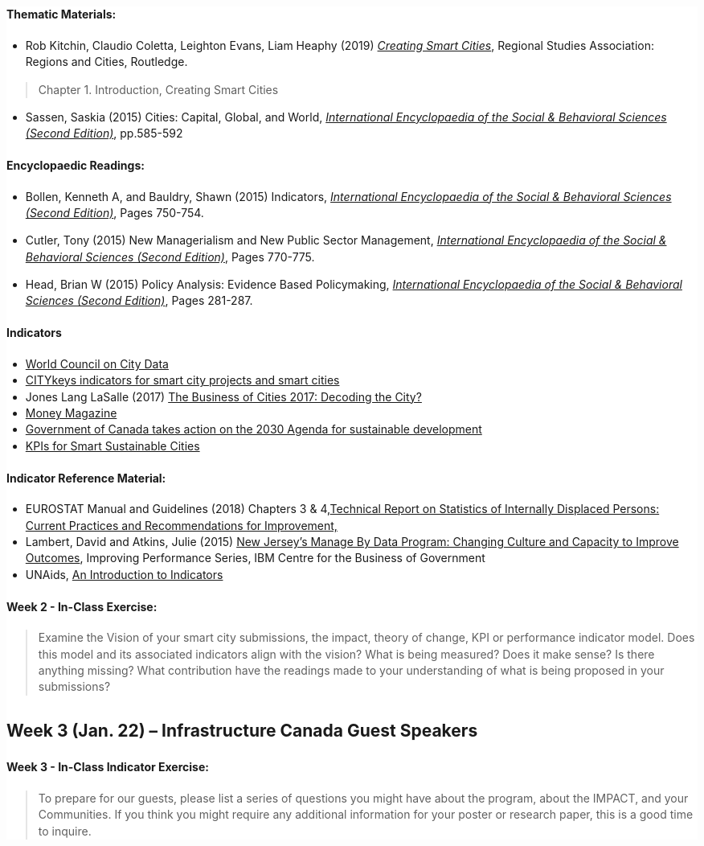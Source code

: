 #### Thematic Materials:
* Rob Kitchin, Claudio Coletta, Leighton Evans, Liam Heaphy (2019) [_Creating Smart Cities_](http://go.utlib.ca/cat/12201238), Regional Studies Association: Regions and Cities, Routledge. 
> Chapter 1. Introduction, Creating Smart Cities

* Sassen, Saskia (2015) Cities: Capital, Global, and World, [_International Encyclopaedia of the Social & Behavioral Sciences (Second Edition)_](http://dx.doi.org/10.1016/B978-0-08-097086-8.74004-9 ), pp.585-592

#### Encyclopaedic Readings:
* Bollen, Kenneth A, and Bauldry, Shawn (2015) Indicators, [_International Encyclopaedia of the Social & Behavioral Sciences (Second Edition)_](http://dx.doi.org/10.1016/B978-0-08-097086-8.44032-8), Pages 750-754.

* Cutler, Tony (2015) New Managerialism and New Public Sector Management, [_International Encyclopaedia of the Social & Behavioral Sciences (Second Edition)_](http://dx.doi.org/10.1016/B978-0-08-097086-8.28063-X), Pages 770-775.

* Head, Brian W (2015) Policy Analysis: Evidence Based Policymaking, [_International Encyclopaedia of the Social & Behavioral Sciences (Second Edition)_](http://dx.doi.org/10.1016/B978-0-08-097086-8.75030-6), Pages 281-287.

#### Indicators
* [World Council on City Data](http://www.dataforcities.org/)
* [CITYkeys indicators for smart city projects and smart cities](http://nws.eurocities.eu/MediaShell/media/CITYkeysD14Indicatorsforsmartcityprojectsandsmartcities.pdf)
* Jones Lang LaSalle (2017) [The Business of Cities 2017: Decoding the City?](http://www.jll.com/cities-research/Documents/benchmarking-future-world-of-cities/JLL-Decoding-City-Performance-2017.pdf)
* [Money Magazine](https://money.com/collection/best-places-to-live-2019/)
* [Government of Canada takes action on the 2030 Agenda for sustainable development](https://www.canada.ca/en/employment-social-development/programs/agenda-2030.html) 
* [KPIs for Smart Sustainable Cities](https://www.itu.int/en/ITU-T/ssc/Pages/KPIs-on-SSC.aspx)

#### Indicator Reference Material: 
* EUROSTAT Manual and Guidelines (2018) Chapters 3 & 4,[Technical Report on Statistics of Internally Displaced Persons: Current Practices and Recommendations for Improvement,](https://ec.europa.eu/eurostat/web/products-manuals-and-guidelines/-/KS-GQ-18-003?inheritRedirect=true&redirect=%2Feurostat%2Fpublications%2Fmanuals-and-guidelines) 
* Lambert, David and Atkins, Julie (2015) [New Jersey’s Manage By Data Program: Changing Culture and Capacity to Improve Outcomes](http://www.businessofgovernment.org/sites/default/files/New%20Jerseys%20Manage%20by%20Data%20Program.pdf), Improving Performance Series, IBM Centre for the Business of Government
* UNAids, [An Introduction to Indicators](http://www.unaids.org/sites/default/files/sub_landing/files/8_2-Intro-to-IndicatorsFMEF.pdf)

#### Week 2 - In-Class Exercise:
> Examine the Vision of your smart city submissions, the impact, theory of change, KPI or performance indicator model. Does this model and its associated indicators align with the vision? What is being measured? Does it make sense? Is there anything missing? What contribution have the readings made to your understanding of what is being proposed in your submissions?

## Week 3 (Jan. 22) – Infrastructure Canada Guest Speakers
#### Week 3 - In-Class Indicator Exercise:
> To prepare for our guests, please list a series of questions you might have about the program, about the IMPACT, and your Communities. If you think you might require any additional information for your poster or research paper, this is a good time to inquire.
